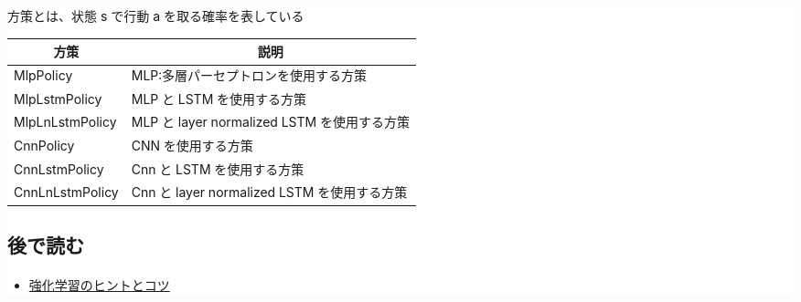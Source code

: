 方策とは、状態 s で行動 a を取る確率を表している

| 方策            | 説明                                        |
| --------------- | ------------------------------------------- |
| MlpPolicy       | MLP:多層パーセプトロンを使用する方策        |
| MlpLstmPolicy   | MLP と LSTM を使用する方策                  |
| MlpLnLstmPolicy | MLP と layer normalized LSTM を使用する方策 |
| CnnPolicy       | CNN を使用する方策                          |
| CnnLstmPolicy   | Cnn と LSTM を使用する方策                  |
| CnnLnLstmPolicy | Cnn と layer normalized LSTM を使用する方策 |

## 後で読む

- [強化学習のヒントとコツ](https://note.com/npaka/n/na7a409cbadc7?magazine_key=m3749c0d921b8)
